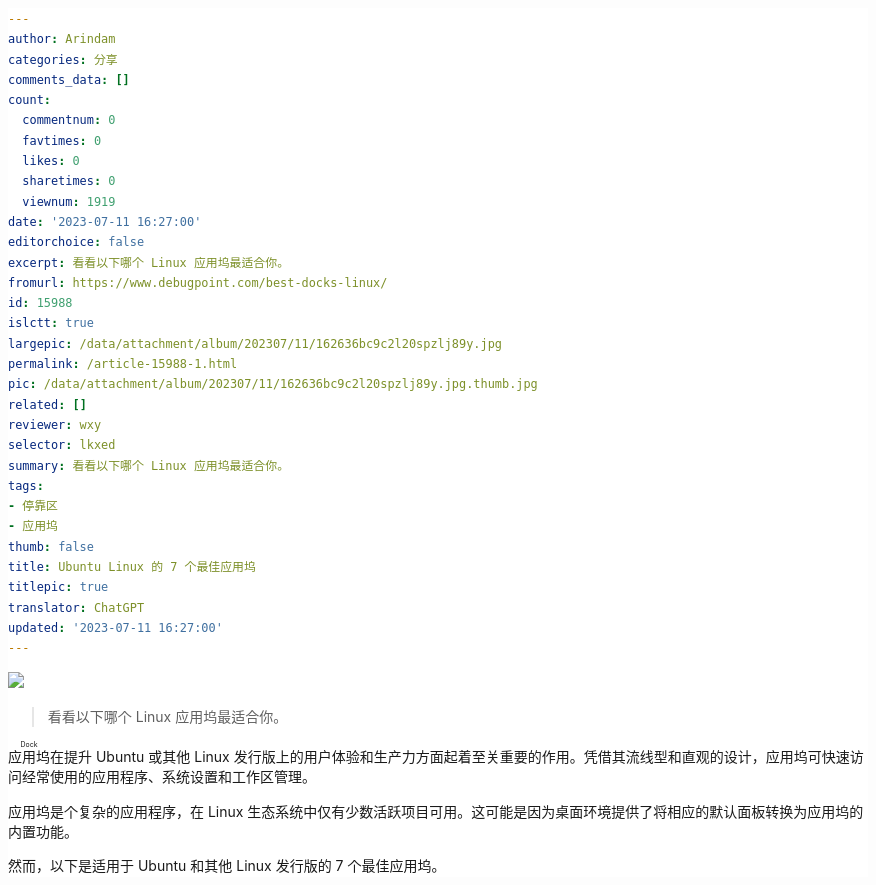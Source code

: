 ```yaml
---
author: Arindam
categories: 分享
comments_data: []
count:
  commentnum: 0
  favtimes: 0
  likes: 0
  sharetimes: 0
  viewnum: 1919
date: '2023-07-11 16:27:00'
editorchoice: false
excerpt: 看看以下哪个 Linux 应用坞最适合你。
fromurl: https://www.debugpoint.com/best-docks-linux/
id: 15988
islctt: true
largepic: /data/attachment/album/202307/11/162636bc9c2l20spzlj89y.jpg
permalink: /article-15988-1.html
pic: /data/attachment/album/202307/11/162636bc9c2l20spzlj89y.jpg.thumb.jpg
related: []
reviewer: wxy
selector: lkxed
summary: 看看以下哪个 Linux 应用坞最适合你。
tags:
- 停靠区
- 应用坞
thumb: false
title: Ubuntu Linux 的 7 个最佳应用坞
titlepic: true
translator: ChatGPT
updated: '2023-07-11 16:27:00'
---
```


![](/data/attachment/album/202307/11/162636bc9c2l20spzlj89y.jpg)



> 
> 看看以下哪个 Linux 应用坞最适合你。
> 
> 
> 


<ruby> 应用坞 <rt>  Dock </rt></ruby> 在提升 Ubuntu 或其他 Linux 发行版上的用户体验和生产力方面起着至关重要的作用。凭借其流线型和直观的设计，应用坞可快速访问经常使用的应用程序、系统设置和工作区管理。


应用坞是个复杂的应用程序，在 Linux 生态系统中仅有少数活跃项目可用。这可能是因为桌面环境提供了将相应的默认面板转换为应用坞的内置功能。


然而，以下是适用于 Ubuntu 和其他 Linux 发行版的 7 个最佳应用坞。
